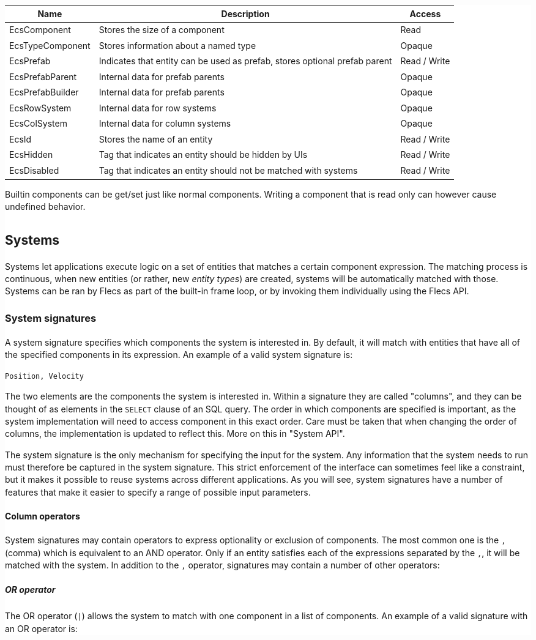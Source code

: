 Name | Description | Access
-----|-------------|-------
EcsComponent | Stores the size of a component | Read
EcsTypeComponent | Stores information about a named type | Opaque 
EcsPrefab | Indicates that entity can be used as prefab, stores optional prefab parent | Read / Write
EcsPrefabParent | Internal data for prefab parents | Opaque 
EcsPrefabBuilder | Internal data for prefab parents | Opaque 
EcsRowSystem | Internal data for row systems | Opaque
EcsColSystem | Internal data for column systems | Opaque
EcsId | Stores the name of an entity | Read / Write
EcsHidden | Tag that indicates an entity should be hidden by UIs | Read / Write
EcsDisabled | Tag that indicates an entity should not be matched with systems | Read / Write

Builtin components can be get/set just like normal components. Writing a component that is read only can however cause undefined behavior.

## Systems
Systems let applications execute logic on a set of entities that matches a certain component expression. The matching process is continuous, when new entities (or rather, new _entity types_) are created, systems will be automatically matched with those. Systems can be ran by Flecs as part of the built-in frame loop, or by invoking them individually using the Flecs API.

### System signatures
A system signature specifies which components the system is interested in. By default, it will match with entities that have all of the specified components in its expression. An example of a valid system signature is:

```
Position, Velocity
```

The two elements are the components the system is interested in. Within a signature they are called "columns", and they can be thought of as elements in the `SELECT` clause of an SQL query. The order in which components are specified is important, as the system implementation will need to access component in this exact order. Care must be taken that when changing the order of columns, the implementation is updated to reflect this. More on this in "System API".

The system signature is the only mechanism for specifying the input for the system. Any information that the system needs to run must therefore be captured in the system signature. This strict enforcement of the interface can sometimes feel like a constraint, but it makes it possible to reuse systems across different applications. As you will see, system signatures have a number of features that make it easier to specify a range of possible input parameters.

#### Column operators
System signatures may contain operators to express optionality or exclusion of components. The most common one is the `,` (comma) which is equivalent to an AND operator. Only if an entity satisfies each of the expressions separated by the `,`, it will be matched with the system. In addition to the `,` operator, signatures may contain a number of other operators:

##### OR operator
The OR operator (`|`) allows the system to match with one component in a list of components. An example of a valid signature with an OR operator is:
